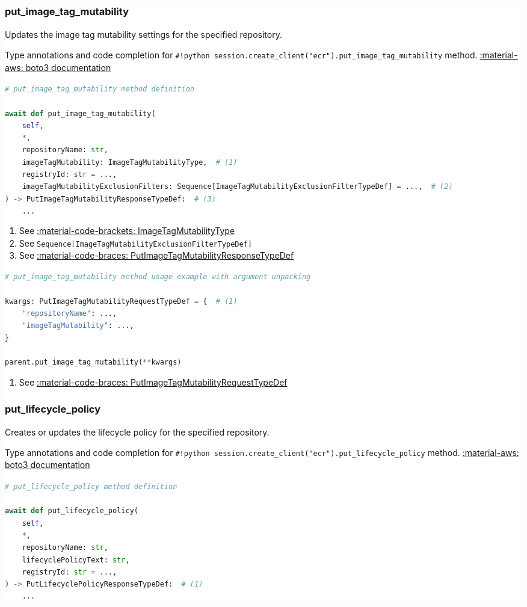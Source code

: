 ### put\_image\_tag\_mutability

Updates the image tag mutability settings for the specified repository.

Type annotations and code completion for `#!python session.create_client("ecr").put_image_tag_mutability` method.
[:material-aws: boto3 documentation](https://boto3.amazonaws.com/v1/documentation/api/latest/reference/services/ecr/client/put_image_tag_mutability.html)

```python
# put_image_tag_mutability method definition

await def put_image_tag_mutability(
    self,
    *,
    repositoryName: str,
    imageTagMutability: ImageTagMutabilityType,  # (1)
    registryId: str = ...,
    imageTagMutabilityExclusionFilters: Sequence[ImageTagMutabilityExclusionFilterTypeDef] = ...,  # (2)
) -> PutImageTagMutabilityResponseTypeDef:  # (3)
    ...
```

1. See [:material-code-brackets: ImageTagMutabilityType](./literals.md#imagetagmutabilitytype)
2. See `Sequence[ImageTagMutabilityExclusionFilterTypeDef]`
3. See [:material-code-braces: PutImageTagMutabilityResponseTypeDef](./type_defs.md#putimagetagmutabilityresponsetypedef)


```python
# put_image_tag_mutability method usage example with argument unpacking

kwargs: PutImageTagMutabilityRequestTypeDef = {  # (1)
    "repositoryName": ...,
    "imageTagMutability": ...,
}

parent.put_image_tag_mutability(**kwargs)
```

1. See [:material-code-braces: PutImageTagMutabilityRequestTypeDef](./type_defs.md#putimagetagmutabilityrequesttypedef)

### put\_lifecycle\_policy

Creates or updates the lifecycle policy for the specified repository.

Type annotations and code completion for `#!python session.create_client("ecr").put_lifecycle_policy` method.
[:material-aws: boto3 documentation](https://boto3.amazonaws.com/v1/documentation/api/latest/reference/services/ecr/client/put_lifecycle_policy.html)

```python
# put_lifecycle_policy method definition

await def put_lifecycle_policy(
    self,
    *,
    repositoryName: str,
    lifecyclePolicyText: str,
    registryId: str = ...,
) -> PutLifecyclePolicyResponseTypeDef:  # (1)
    ...
```
